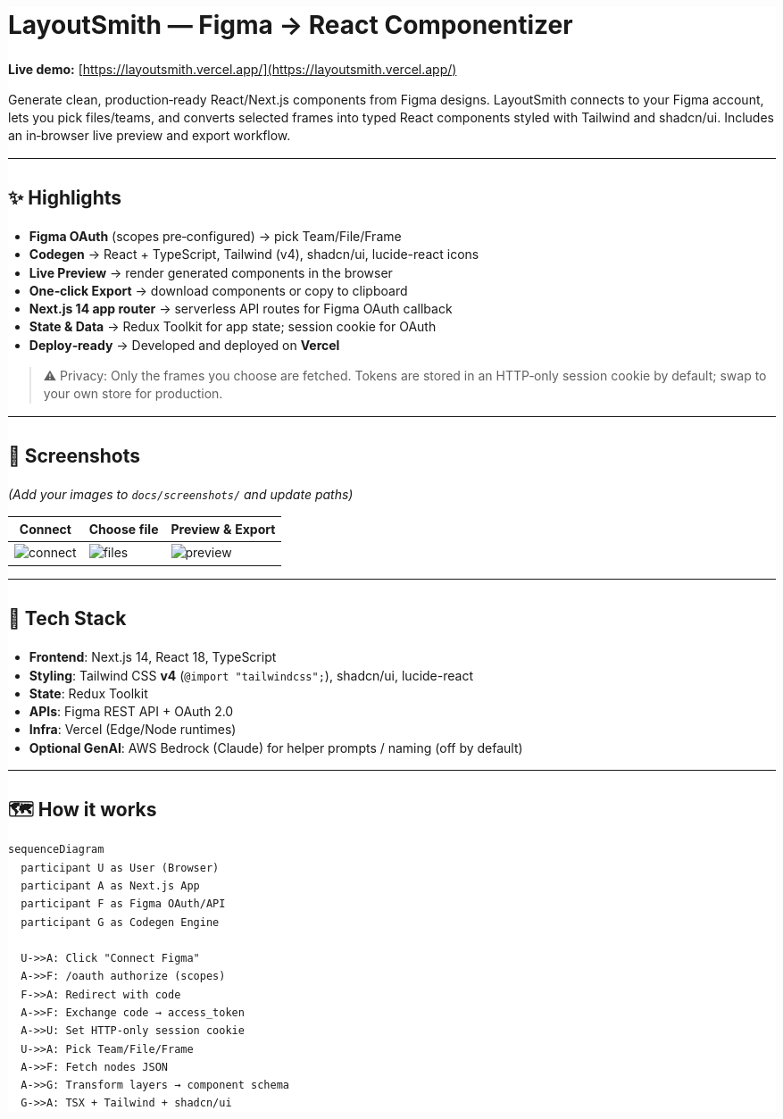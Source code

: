 # LayoutSmith — Figma → React Componentizer

**Live demo:** [https://layoutsmith.vercel.app/](https://layoutsmith.vercel.app/)

Generate clean, production‑ready React/Next.js components from Figma designs. LayoutSmith connects to your Figma account, lets you pick files/teams, and converts selected frames into typed React components styled with Tailwind and shadcn/ui. Includes an in‑browser live preview and export workflow.

---

## ✨ Highlights

* **Figma OAuth** (scopes pre‑configured) → pick Team/File/Frame
* **Codegen** → React + TypeScript, Tailwind (v4), shadcn/ui, lucide-react icons
* **Live Preview** → render generated components in the browser
* **One‑click Export** → download components or copy to clipboard
* **Next.js 14 app router** → serverless API routes for Figma OAuth callback
* **State & Data** → Redux Toolkit for app state; session cookie for OAuth
* **Deploy‑ready** → Developed and deployed on **Vercel**

> ⚠️ Privacy: Only the frames you choose are fetched. Tokens are stored in an HTTP‑only session cookie by default; swap to your own store for production.

---

## 📸 Screenshots

*(Add your images to `docs/screenshots/` and update paths)*

| Connect                                  | Choose file                          | Preview & Export                         |
| ---------------------------------------- | ------------------------------------ | ---------------------------------------- |
| ![connect](docs/screenshots/connect.png) | ![files](docs/screenshots/files.png) | ![preview](docs/screenshots/preview.png) |

---

## 🧱 Tech Stack

* **Frontend**: Next.js 14, React 18, TypeScript
* **Styling**: Tailwind CSS **v4** (`@import "tailwindcss";`), shadcn/ui, lucide-react
* **State**: Redux Toolkit
* **APIs**: Figma REST API + OAuth 2.0
* **Infra**: Vercel (Edge/Node runtimes)
* **Optional GenAI**: AWS Bedrock (Claude) for helper prompts / naming (off by default)

---

## 🗺️ How it works

```mermaid
sequenceDiagram
  participant U as User (Browser)
  participant A as Next.js App
  participant F as Figma OAuth/API
  participant G as Codegen Engine

  U->>A: Click "Connect Figma"
  A->>F: /oauth authorize (scopes)
  F->>A: Redirect with code
  A->>F: Exchange code → access_token
  A->>U: Set HTTP‑only session cookie
  U->>A: Pick Team/File/Frame
  A->>F: Fetch nodes JSON
  A->>G: Transform layers → component schema
  G->>A: TSX + Tailwind + shadcn/ui
```